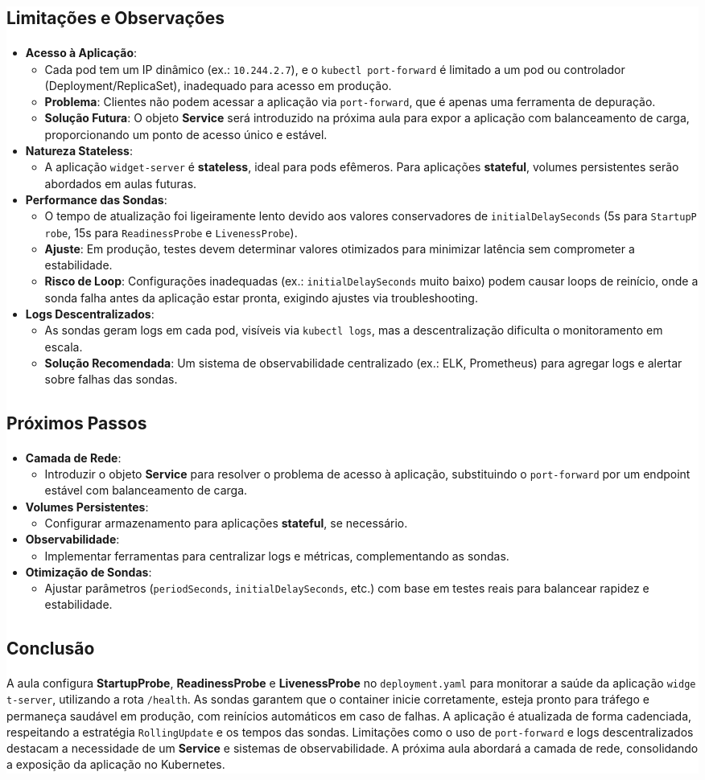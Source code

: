 ## Limitações e Observações
- **Acesso à Aplicação**:
  - Cada pod tem um IP dinâmico (ex.: `10.244.2.7`), e o `kubectl port-forward` é limitado a um pod ou controlador (Deployment/ReplicaSet), inadequado para acesso em produção.
  - **Problema**: Clientes não podem acessar a aplicação via `port-forward`, que é apenas uma ferramenta de depuração.
  - **Solução Futura**: O objeto **Service** será introduzido na próxima aula para expor a aplicação com balanceamento de carga, proporcionando um ponto de acesso único e estável.
- **Natureza Stateless**:
  - A aplicação `widget-server` é **stateless**, ideal para pods efêmeros. Para aplicações **stateful**, volumes persistentes serão abordados em aulas futuras.
- **Performance das Sondas**:
  - O tempo de atualização foi ligeiramente lento devido aos valores conservadores de `initialDelaySeconds` (5s para `StartupProbe`, 15s para `ReadinessProbe` e `LivenessProbe`).
  - **Ajuste**: Em produção, testes devem determinar valores otimizados para minimizar latência sem comprometer a estabilidade.
  - **Risco de Loop**: Configurações inadequadas (ex.: `initialDelaySeconds` muito baixo) podem causar loops de reinício, onde a sonda falha antes da aplicação estar pronta, exigindo ajustes via troubleshooting.
- **Logs Descentralizados**:
  - As sondas geram logs em cada pod, visíveis via `kubectl logs`, mas a descentralização dificulta o monitoramento em escala.
  - **Solução Recomendada**: Um sistema de observabilidade centralizado (ex.: ELK, Prometheus) para agregar logs e alertar sobre falhas das sondas.

## Próximos Passos
- **Camada de Rede**:
  - Introduzir o objeto **Service** para resolver o problema de acesso à aplicação, substituindo o `port-forward` por um endpoint estável com balanceamento de carga.
- **Volumes Persistentes**:
  - Configurar armazenamento para aplicações **stateful**, se necessário.
- **Observabilidade**:
  - Implementar ferramentas para centralizar logs e métricas, complementando as sondas.
- **Otimização de Sondas**:
  - Ajustar parâmetros (`periodSeconds`, `initialDelaySeconds`, etc.) com base em testes reais para balancear rapidez e estabilidade.

## Conclusão
A aula configura **StartupProbe**, **ReadinessProbe** e **LivenessProbe** no `deployment.yaml` para monitorar a saúde da aplicação `widget-server`, utilizando a rota `/health`. As sondas garantem que o container inicie corretamente, esteja pronto para tráfego e permaneça saudável em produção, com reinícios automáticos em caso de falhas. A aplicação é atualizada de forma cadenciada, respeitando a estratégia `RollingUpdate` e os tempos das sondas. Limitações como o uso de `port-forward` e logs descentralizados destacam a necessidade de um **Service** e sistemas de observabilidade. A próxima aula abordará a camada de rede, consolidando a exposição da aplicação no Kubernetes.